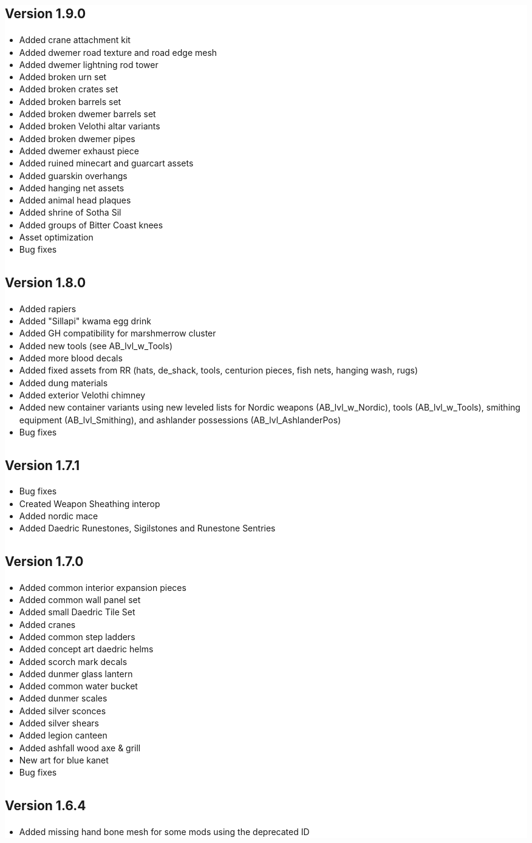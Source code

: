 ## Version 1.9.0
- Added crane attachment kit
- Added dwemer road texture and road edge mesh
- Added dwemer lightning rod tower
- Added broken urn set
- Added broken crates set
- Added broken barrels set
- Added broken dwemer barrels set
- Added broken Velothi altar variants
- Added broken dwemer pipes
- Added dwemer exhaust piece
- Added ruined minecart and guarcart assets
- Added guarskin overhangs
- Added hanging net assets
- Added animal head plaques
- Added shrine of Sotha Sil
- Added groups of Bitter Coast knees
- Asset optimization
- Bug fixes
## Version 1.8.0
- Added rapiers
- Added "Sillapi" kwama egg drink
- Added GH compatibility for marshmerrow cluster
- Added new tools (see AB_lvl_w_Tools)
- Added more blood decals
- Added fixed assets from RR (hats, de_shack, tools, centurion pieces, fish nets, hanging wash, rugs)
- Added dung materials
- Added exterior Velothi chimney
- Added new container variants using new leveled lists for Nordic weapons (AB_lvl_w_Nordic), tools (AB_lvl_w_Tools), smithing equipment (AB_lvl_Smithing), and ashlander possessions (AB_lvl_AshlanderPos)
- Bug fixes
## Version 1.7.1
- Bug fixes
- Created Weapon Sheathing interop
- Added nordic mace
- Added Daedric Runestones, Sigilstones and Runestone Sentries
## Version 1.7.0
- Added common interior expansion pieces
- Added common wall panel set
- Added small Daedric Tile Set
- Added cranes
- Added common step ladders
- Added concept art daedric helms
- Added scorch mark decals
- Added dunmer glass lantern
- Added common water bucket
- Added dunmer scales
- Added silver sconces
- Added silver shears
- Added legion canteen
- Added ashfall wood axe & grill
- New art for blue kanet
- Bug fixes
## Version 1.6.4
- Added missing hand bone mesh for some mods using the deprecated ID